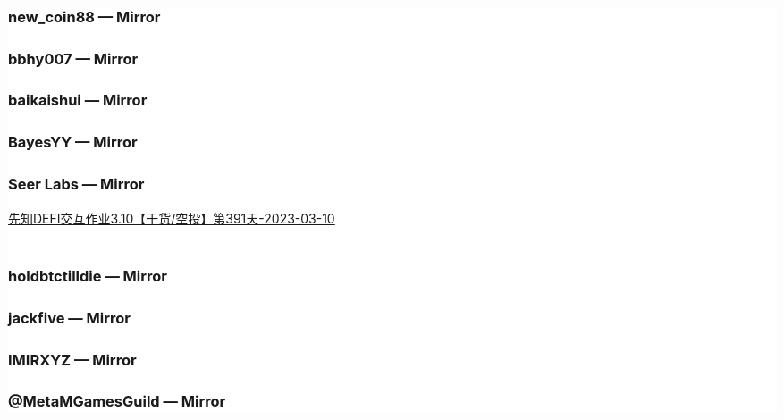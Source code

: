 





###  new_coin88 — Mirror









###  bbhy007 — Mirror







###  baikaishui — Mirror







###  BayesYY — Mirror







###  Seer Labs — Mirror

<a target=_blank rel=nofollow href="https://mirror.xyz/seerlabs.eth/_bZDv8brDNrCidF18LW_XwcxHMgkcBo74Yl0tMjVCPw" >先知DEFI交互作业3.10【干货/空投】第391天-2023-03-10</a><br/><br/>





###  holdbtctilldie — Mirror







###  jackfive — Mirror







###  IMIRXYZ — Mirror







###  @MetaMGamesGuild — Mirror
